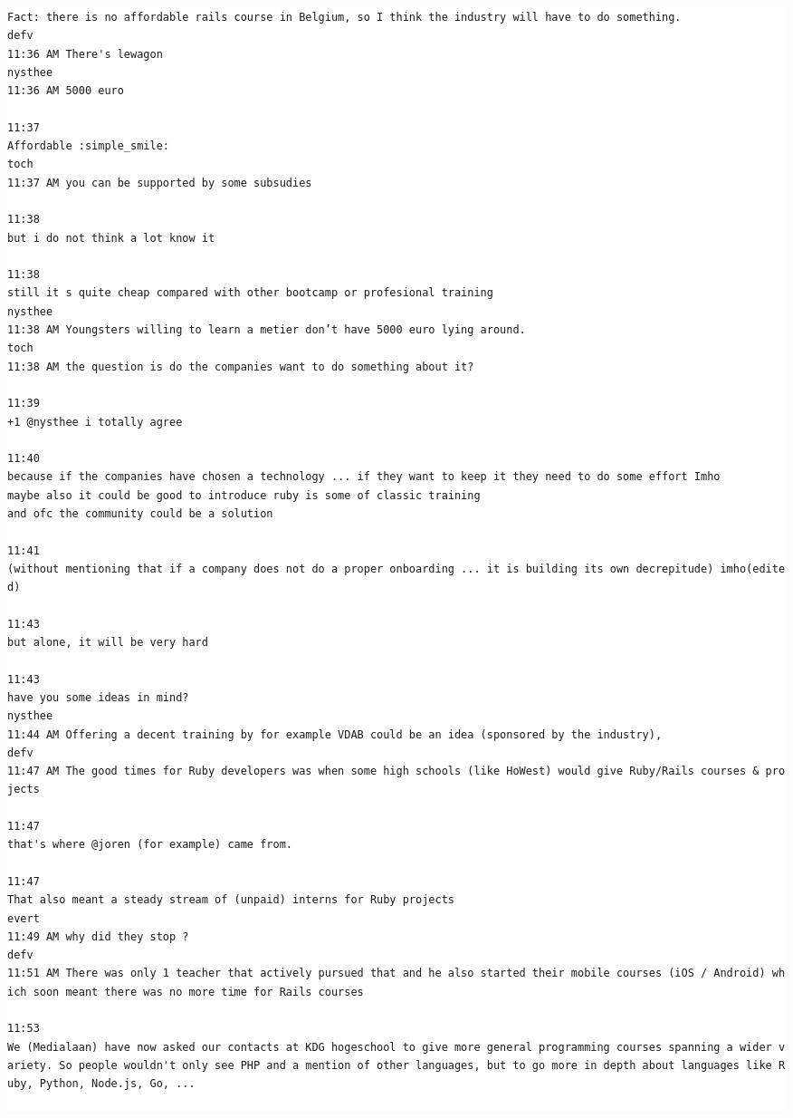 ```
Fact: there is no affordable rails course in Belgium, so I think the industry will have to do something.
defv
11:36 AM There's lewagon
nysthee
11:36 AM 5000 euro
​
11:37
Affordable :simple_smile:
toch
11:37 AM you can be supported by some subsudies
​
11:38
but i do not think a lot know it
​
11:38
still it s quite cheap compared with other bootcamp or profesional training
nysthee
11:38 AM Youngsters willing to learn a metier don’t have 5000 euro lying around.
toch
11:38 AM the question is do the companies want to do something about it?
​
11:39
+1 @nysthee i totally agree
​
11:40
because if the companies have chosen a technology ... if they want to keep it they need to do some effort Imho
maybe also it could be good to introduce ruby is some of classic training
and ofc the community could be a solution
​
11:41
(without mentioning that if a company does not do a proper onboarding ... it is building its own decrepitude) imho(edited)
​
11:43
but alone, it will be very hard
​
11:43
have you some ideas in mind?
nysthee
11:44 AM Offering a decent training by for example VDAB could be an idea (sponsored by the industry),
defv
11:47 AM The good times for Ruby developers was when some high schools (like HoWest) would give Ruby/Rails courses & projects
​
11:47
that's where @joren (for example) came from.
​
11:47
That also meant a steady stream of (unpaid) interns for Ruby projects
evert
11:49 AM why did they stop ?
defv
11:51 AM There was only 1 teacher that actively pursued that and he also started their mobile courses (iOS / Android) which soon meant there was no more time for Rails courses
​
11:53
We (Medialaan) have now asked our contacts at KDG hogeschool to give more general programming courses spanning a wider variety. So people wouldn't only see PHP and a mention of other languages, but to go more in depth about languages like Ruby, Python, Node.js, Go, ...
​
```